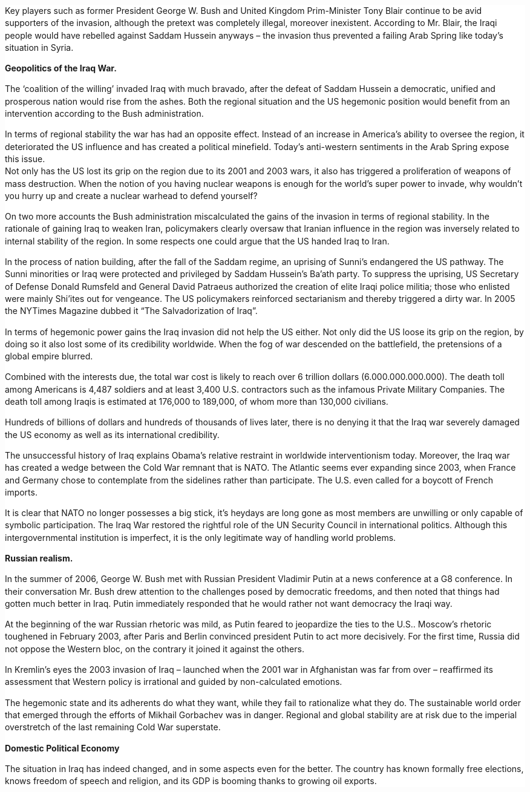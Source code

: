 <p>Key players such as former President George W. Bush and United Kingdom Prim-Minister Tony Blair continue to be avid supporters of the invasion, although the pretext was completely illegal, moreover inexistent. According to Mr. Blair, the Iraqi people would have rebelled against Saddam Hussein anyways – the invasion thus prevented a failing Arab Spring like today’s situation in Syria.</p>
<p class="break"><strong>Geopolitics of the Iraq War.</strong></p>
<p>The ‘coalition of the willing’ invaded Iraq with much bravado, after the defeat of Saddam Hussein a democratic, unified and prosperous nation would rise from the ashes. Both the regional situation and the US hegemonic position would benefit from an intervention according to the Bush administration.</p>
<p>In terms of regional stability the war has had an opposite effect. Instead of an increase in America’s ability to oversee the region, it deteriorated the US influence and has created a political minefield. Today’s anti-western sentiments in the Arab Spring expose this issue.<br />
Not only has the US lost its grip on the region due to its 2001 and 2003 wars, it also has triggered a proliferation of weapons of mass destruction. When the notion of you having nuclear weapons is enough for the world’s super power to invade, why wouldn’t you hurry up and create a nuclear warhead to defend yourself?</p>
<p class="break">On two more accounts the Bush administration miscalculated the gains of the invasion in terms of regional stability. In the rationale of gaining Iraq to weaken Iran, policymakers clearly oversaw that Iranian influence in the region was inversely related to internal stability of the region. In some respects one could argue that the US handed Iraq to Iran.</p>
<p>In the process of nation building, after the fall of the Saddam regime, an uprising of Sunni’s endangered the US pathway. The Sunni minorities or Iraq were protected and privileged by Saddam Hussein’s Ba’ath party. To suppress the uprising, US Secretary of Defense Donald Rumsfeld and General David Patraeus authorized the creation of elite Iraqi police militia; those who enlisted were mainly Shi’ites out for vengeance. The US policymakers reinforced sectarianism and thereby triggered a dirty war. In 2005 the NYTimes Magazine dubbed it “The Salvadorization of Iraq”.</p>
<p>In terms of hegemonic power gains the Iraq invasion did not help the US either. Not only did the US loose its grip on the region, by doing so it also lost some of its credibility worldwide. When the fog of war descended on the battlefield, the pretensions of a global empire blurred.</p>
<p>Combined with the interests due, the total war cost is likely to reach over 6 trillion dollars (6.000.000.000.000). The death toll among Americans is 4,487 soldiers and at least 3,400 U.S. contractors such as the infamous Private Military Companies. The death toll among Iraqis is estimated at 176,000 to 189,000, of whom more than 130,000 civilians.</p>
<p>Hundreds of billions of dollars and hundreds of thousands of lives later, there is no denying it that the Iraq war severely damaged the US economy as well as its international credibility.</p>
<p class="break">The unsuccessful history of Iraq explains Obama’s relative restraint in worldwide interventionism today. Moreover, the Iraq war has created a wedge between the Cold War remnant that is NATO. The Atlantic seems ever expanding since 2003, when France and Germany chose to contemplate from the sidelines rather than participate. The U.S. even called for a boycott of French imports.</p>
<p>It is clear that NATO no longer possesses a big stick, it’s heydays are long gone as most members are unwilling or only capable of symbolic participation. The Iraq War restored the rightful role of the UN Security Council in international politics. Although this intergovernmental institution is imperfect, it is the only legitimate way of handling world problems.</p>
<p class="break"><strong>Russian realism.</strong></p>
<p>In the summer of 2006, George W. Bush met with Russian President Vladimir Putin at a news conference at a G8 conference. In their conversation Mr. Bush drew attention to the challenges posed by democratic freedoms, and then noted that things had gotten much better in Iraq. Putin immediately responded that he would rather not want democracy the Iraqi way.</p>
<p>At the beginning of the war Russian rhetoric was mild, as Putin feared to jeopardize the ties to the U.S.. Moscow’s rhetoric toughened in February 2003, after Paris and Berlin convinced president Putin to act more decisively. For the first time, Russia did not oppose the Western bloc, on the contrary it joined it against the others.</p>
<p>In Kremlin’s eyes the 2003 invasion of Iraq – launched when the 2001 war in Afghanistan was far from over – reaffirmed its assessment that Western policy is irrational and guided by non-calculated emotions.</p>
<p>The hegemonic state and its adherents do what they want, while they fail to rationalize what they do. The sustainable world order that emerged through the efforts of Mikhail Gorbachev was in danger. Regional and global stability are at risk due to the imperial overstretch of the last remaining Cold War superstate.</p>
<p class="break"><strong>Domestic Political Economy</strong></p>
<p>The situation in Iraq has indeed changed, and in some aspects even for the better. The country has known formally free elections, knows freedom of speech and religion, and its GDP is booming thanks to growing oil exports.</p>